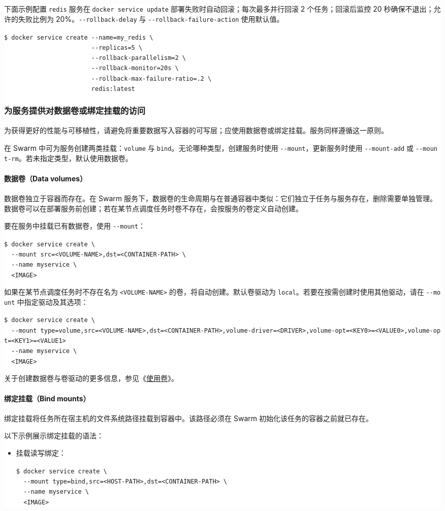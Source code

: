 下面示例配置 `redis` 服务在 `docker service update` 部署失败时自动回滚；每次最多并行回滚 2 个任务；回滚后监控 20 秒确保不退出；允许的失败比例为 20%。`--rollback-delay` 与 `--rollback-failure-action` 使用默认值。

```console
$ docker service create --name=my_redis \
                        --replicas=5 \
                        --rollback-parallelism=2 \
                        --rollback-monitor=20s \
                        --rollback-max-failure-ratio=.2 \
                        redis:latest
```

### 为服务提供对数据卷或绑定挂载的访问

为获得更好的性能与可移植性，请避免将重要数据写入容器的可写层；应使用数据卷或绑定挂载。服务同样遵循这一原则。

在 Swarm 中可为服务创建两类挂载：`volume` 与 `bind`。无论哪种类型，创建服务时使用 `--mount`，更新服务时使用 `--mount-add` 或 `--mount-rm`。若未指定类型，默认使用数据卷。

#### 数据卷（Data volumes）

数据卷独立于容器而存在。在 Swarm 服务下，数据卷的生命周期与在普通容器中类似：它们独立于任务与服务存在，删除需要单独管理。数据卷可以在部署服务前创建；若在某节点调度任务时卷不存在，会按服务的卷定义自动创建。

要在服务中挂载已有数据卷，使用 `--mount`：

```console
$ docker service create \
  --mount src=<VOLUME-NAME>,dst=<CONTAINER-PATH> \
  --name myservice \
  <IMAGE>
```

如果在某节点调度任务时不存在名为 `<VOLUME-NAME>` 的卷，将自动创建。默认卷驱动为 `local`。若要在按需创建时使用其他驱动，请在 `--mount` 中指定驱动及其选项：

```console
$ docker service create \
  --mount type=volume,src=<VOLUME-NAME>,dst=<CONTAINER-PATH>,volume-driver=<DRIVER>,volume-opt=<KEY0>=<VALUE0>,volume-opt=<KEY1>=<VALUE1>
  --name myservice \
  <IMAGE>
```

关于创建数据卷与卷驱动的更多信息，参见《[使用卷](/manuals/engine/storage/volumes.md)》。


#### 绑定挂载（Bind mounts）

绑定挂载将任务所在宿主机的文件系统路径挂载到容器中。该路径必须在 Swarm 初始化该任务的容器之前就已存在。

以下示例展示绑定挂载的语法：

- 挂载读写绑定：

  ```console
  $ docker service create \
    --mount type=bind,src=<HOST-PATH>,dst=<CONTAINER-PATH> \
    --name myservice \
    <IMAGE>
  ```
